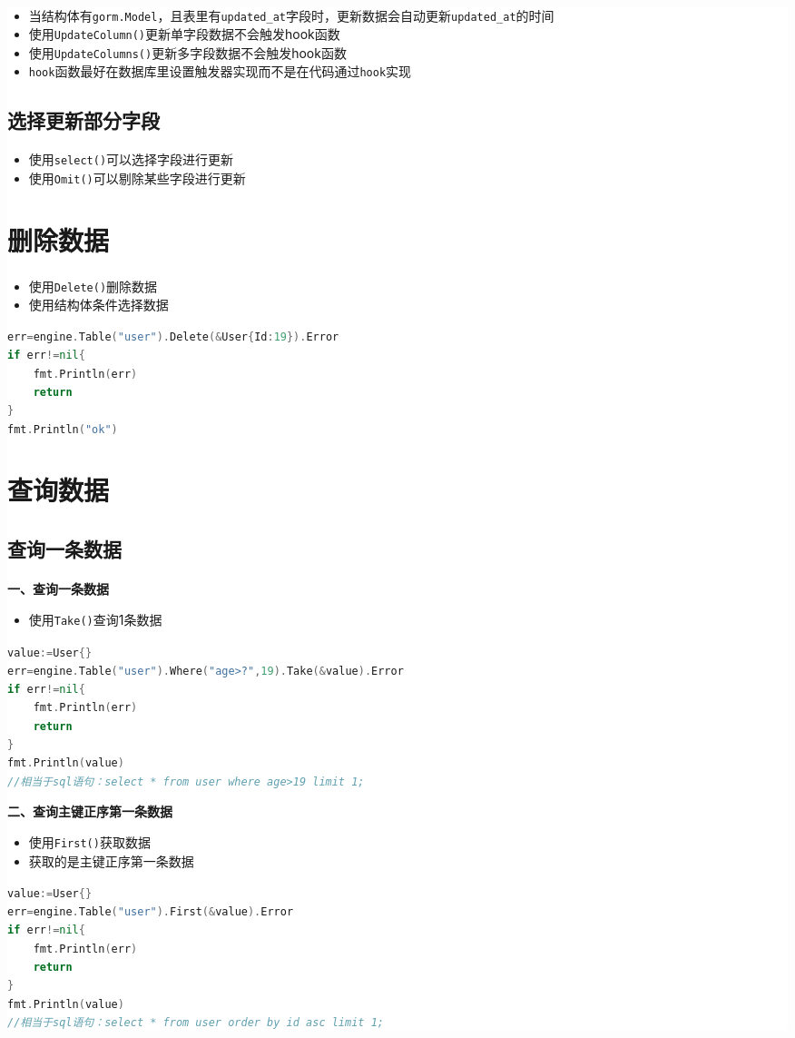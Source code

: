 * 当结构体有`gorm.Model`，且表里有`updated_at`字段时，更新数据会自动更新`updated_at`的时间
* 使用`UpdateColumn()`更新单字段数据不会触发hook函数
* 使用`UpdateColumns()`更新多字段数据不会触发hook函数
* `hook`函数最好在数据库里设置触发器实现而不是在代码通过`hook`实现

## 选择更新部分字段

* 使用`select()`可以选择字段进行更新
* 使用`Omit()`可以剔除某些字段进行更新

# 删除数据

* 使用`Delete()`删除数据
* 使用结构体条件选择数据

```go
err=engine.Table("user").Delete(&User{Id:19}).Error
if err!=nil{
    fmt.Println(err)
    return
}
fmt.Println("ok")
```

# 查询数据

## 查询一条数据

**一、查询一条数据**

* 使用`Take()`查询1条数据

```go
value:=User{}
err=engine.Table("user").Where("age>?",19).Take(&value).Error
if err!=nil{
    fmt.Println(err)
    return
}
fmt.Println(value)
//相当于sql语句：select * from user where age>19 limit 1;
```

**二、查询主键正序第一条数据**

* 使用`First()`获取数据
* 获取的是主键正序第一条数据

```go
value:=User{}
err=engine.Table("user").First(&value).Error
if err!=nil{
    fmt.Println(err)
    return
}
fmt.Println(value)
//相当于sql语句：select * from user order by id asc limit 1;
```
